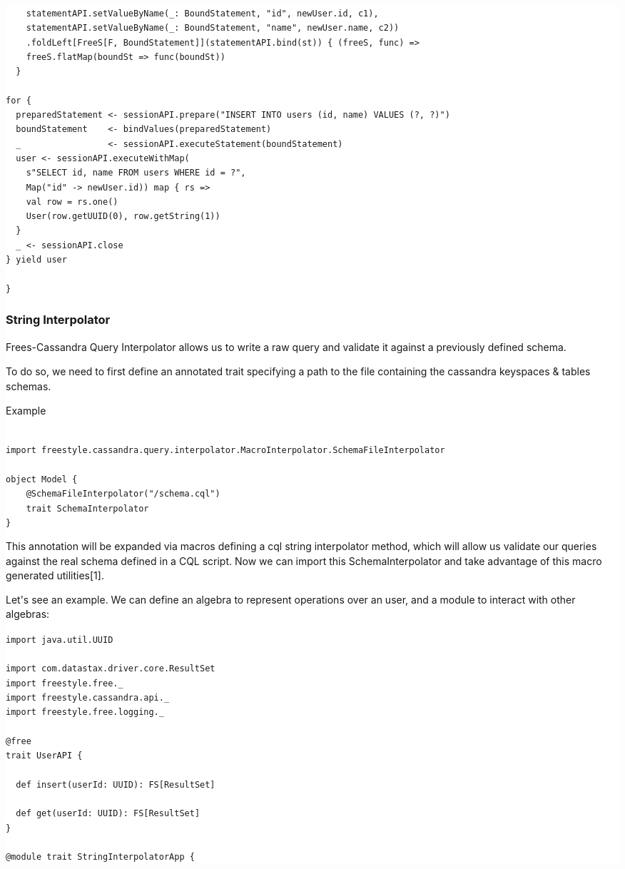 ```tut:silent
    statementAPI.setValueByName(_: BoundStatement, "id", newUser.id, c1),
    statementAPI.setValueByName(_: BoundStatement, "name", newUser.name, c2))
    .foldLeft[FreeS[F, BoundStatement]](statementAPI.bind(st)) { (freeS, func) =>
    freeS.flatMap(boundSt => func(boundSt))
  }

for {
  preparedStatement <- sessionAPI.prepare("INSERT INTO users (id, name) VALUES (?, ?)")
  boundStatement    <- bindValues(preparedStatement)
  _                 <- sessionAPI.executeStatement(boundStatement)
  user <- sessionAPI.executeWithMap(
    s"SELECT id, name FROM users WHERE id = ?",
    Map("id" -> newUser.id)) map { rs =>
    val row = rs.one()
    User(row.getUUID(0), row.getString(1))
  }
  _ <- sessionAPI.close
} yield user

}

```

### String Interpolator
Frees-Cassandra Query Interpolator allows us to write a raw query and validate it against a 
previously defined schema. 

To do so, we need to first define an annotated trait specifying a path to the file containing the
cassandra keyspaces & tables schemas. 

Example

```tut:silent

import freestyle.cassandra.query.interpolator.MacroInterpolator.SchemaFileInterpolator

object Model {
    @SchemaFileInterpolator("/schema.cql")
    trait SchemaInterpolator
}
```

This annotation will be expanded via macros defining a cql string interpolator method, which
will allow us validate our queries against the real schema defined in a CQL script. 
Now we can import this SchemaInterpolator and take advantage of this macro generated utilities[1].  

Let's see an example. We can define an algebra to represent operations over an user, and a 
module to interact with other algebras:

```tut:silent
import java.util.UUID

import com.datastax.driver.core.ResultSet
import freestyle.free._
import freestyle.cassandra.api._
import freestyle.free.logging._

@free
trait UserAPI {

  def insert(userId: UUID): FS[ResultSet]

  def get(userId: UUID): FS[ResultSet]
}

@module trait StringInterpolatorApp {
```